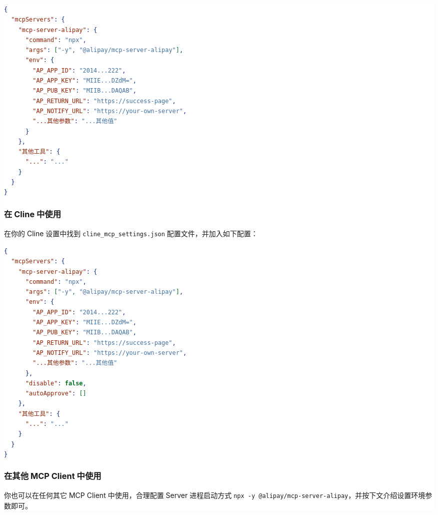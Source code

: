 ```json
{
  "mcpServers": {
    "mcp-server-alipay": {
      "command": "npx",
      "args": ["-y", "@alipay/mcp-server-alipay"],
      "env": {
        "AP_APP_ID": "2014...222",
        "AP_APP_KEY": "MIIE...DZdM=",
        "AP_PUB_KEY": "MIIB...DAQAB",
        "AP_RETURN_URL": "https://success-page",
        "AP_NOTIFY_URL": "https://your-own-server",
        "...其他参数": "...其他值"
      }
    },
    "其他工具": {
      "...": "..."
    }
  }
}
```

### 在 Cline 中使用

在你的 Cline 设置中找到 `cline_mcp_settings.json` 配置文件，并加入如下配置：

```json
{
  "mcpServers": {
    "mcp-server-alipay": {
      "command": "npx",
      "args": ["-y", "@alipay/mcp-server-alipay"],
      "env": {
        "AP_APP_ID": "2014...222",
        "AP_APP_KEY": "MIIE...DZdM=",
        "AP_PUB_KEY": "MIIB...DAQAB",
        "AP_RETURN_URL": "https://success-page",
        "AP_NOTIFY_URL": "https://your-own-server",
        "...其他参数": "...其他值"
      },
      "disable": false,
      "autoApprove": []
    },
    "其他工具": {
      "...": "..."
    }
  }
}
```

### 在其他 MCP Client 中使用

你也可以在任何其它 MCP Client 中使用，合理配置 Server 进程启动方式 `npx -y @alipay/mcp-server-alipay`，并按下文介绍设置环境参数即可。
